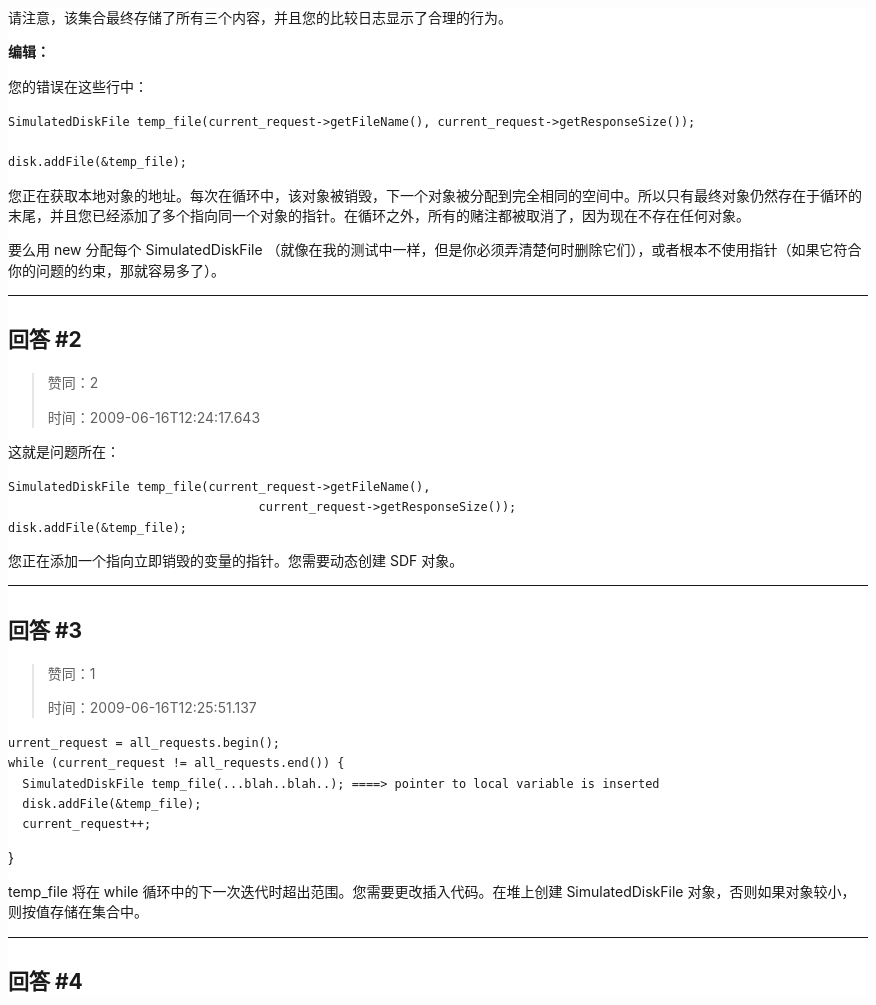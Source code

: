 请注意，该集合最终存储了所有三个内容，并且您的比较日志显示了合理的行为。

**编辑：**

您的错误在这些行中：

```
SimulatedDiskFile temp_file(current_request->getFileName(), current_request->getResponseSize());

disk.addFile(&temp_file); 
```

您正在获取本地对象的地址。每次在循环中，该对象被销毁，下一个对象被分配到完全相同的空间中。所以只有最终对象仍然存在于循环的末尾，并且您已经添加了多个指向同一个对象的指针。在循环之外，所有的赌注都被取消了，因为现在不存在任何对象。

要么用 new 分配每个 SimulatedDiskFile （就像在我的测试中一样，但是你必须弄清楚何时删除它们），或者根本不使用指针（如果它符合你的问题的约束，那就容易多了）。

* * *

## 回答 #2

> 赞同：2
> 
> 时间：2009-06-16T12:24:17.643

这就是问题所在：

```
SimulatedDiskFile temp_file(current_request->getFileName(),
                                   current_request->getResponseSize());
disk.addFile(&temp_file); 
```

您正在添加一个指向立即销毁的变量的指针。您需要动态创建 SDF 对象。

* * *

## 回答 #3

> 赞同：1
> 
> 时间：2009-06-16T12:25:51.137

```
urrent_request = all_requests.begin();
while (current_request != all_requests.end()) {
  SimulatedDiskFile temp_file(...blah..blah..); ====> pointer to local variable is inserted
  disk.addFile(&temp_file);
  current_request++; 
```

}

temp_file 将在 while 循环中的下一次迭代时超出范围。您需要更改插入代码。在堆上创建 SimulatedDiskFile 对象，否则如果对象较小，则按值存储在集合中。

* * *

## 回答 #4
